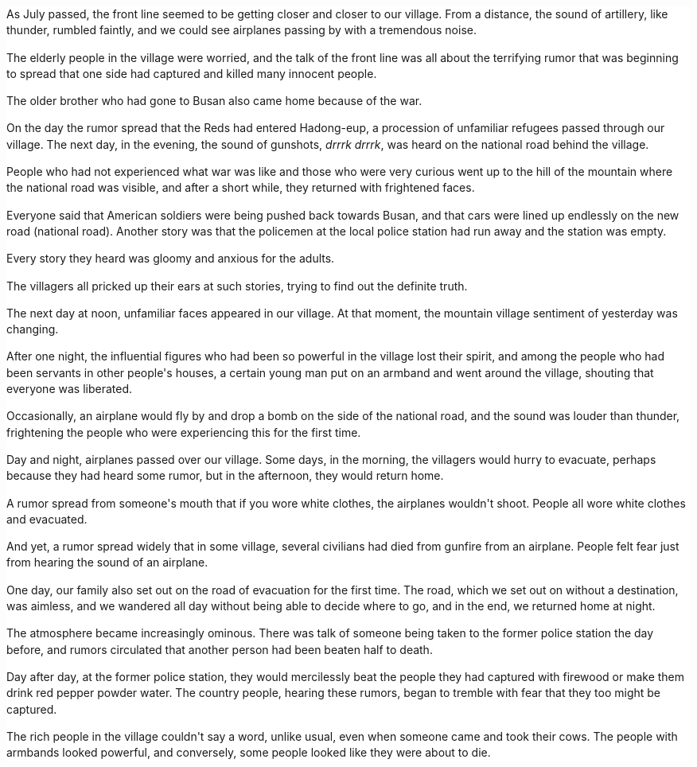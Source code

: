 As July passed, the front line seemed to be getting closer and closer to our village. From a distance, the sound of artillery, like thunder, rumbled faintly, and we could see airplanes passing by with a tremendous noise.

The elderly people in the village were worried, and the talk of the front line was all about the terrifying rumor that was beginning to spread that one side had captured and killed many innocent people.

The older brother who had gone to Busan also came home because of the war.

On the day the rumor spread that the Reds had entered Hadong-eup, a procession of unfamiliar refugees passed through our village. The next day, in the evening, the sound of gunshots, *drrrk drrrk*, was heard on the national road behind the village.

People who had not experienced what war was like and those who were very curious went up to the hill of the mountain where the national road was visible, and after a short while, they returned with frightened faces.

Everyone said that American soldiers were being pushed back towards Busan, and that cars were lined up endlessly on the new road (national road). Another story was that the policemen at the local police station had run away and the station was empty.

Every story they heard was gloomy and anxious for the adults.

The villagers all pricked up their ears at such stories, trying to find out the definite truth.

The next day at noon, unfamiliar faces appeared in our village. At that moment, the mountain village sentiment of yesterday was changing.

After one night, the influential figures who had been so powerful in the village lost their spirit, and among the people who had been servants in other people's houses, a certain young man put on an armband and went around the village, shouting that everyone was liberated.

Occasionally, an airplane would fly by and drop a bomb on the side of the national road, and the sound was louder than thunder, frightening the people who were experiencing this for the first time.

Day and night, airplanes passed over our village. Some days, in the morning, the villagers would hurry to evacuate, perhaps because they had heard some rumor, but in the afternoon, they would return home.

A rumor spread from someone's mouth that if you wore white clothes, the airplanes wouldn't shoot. People all wore white clothes and evacuated.

And yet, a rumor spread widely that in some village, several civilians had died from gunfire from an airplane. People felt fear just from hearing the sound of an airplane.

One day, our family also set out on the road of evacuation for the first time. The road, which we set out on without a destination, was aimless, and we wandered all day without being able to decide where to go, and in the end, we returned home at night.

The atmosphere became increasingly ominous. There was talk of someone being taken to the former police station the day before, and rumors circulated that another person had been beaten half to death.

Day after day, at the former police station, they would mercilessly beat the people they had captured with firewood or make them drink red pepper powder water. The country people, hearing these rumors, began to tremble with fear that they too might be captured.

The rich people in the village couldn't say a word, unlike usual, even when someone came and took their cows. The people with armbands looked powerful, and conversely, some people looked like they were about to die.
